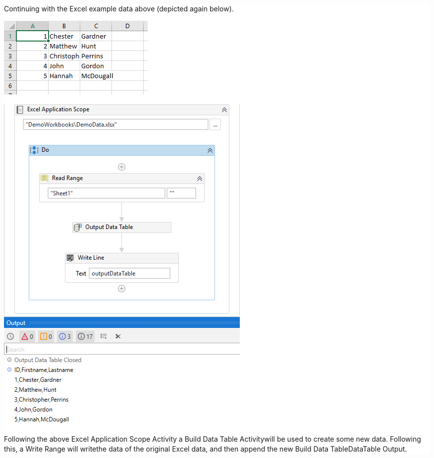 Continuing with the Excel example data above (depicted again below).

![](media/31c24e5e0f54aafc6c7dd873b7e3d169.png)

![](media/b4899e9638f20979cb5ef80935721c82.png)

Following the above Excel Application Scope Activity a Build Data Table Activitywill be used to create some new data. Following this, a Write Range will writethe data of the original Excel data, and then append the new Build Data TableDataTable Output.
